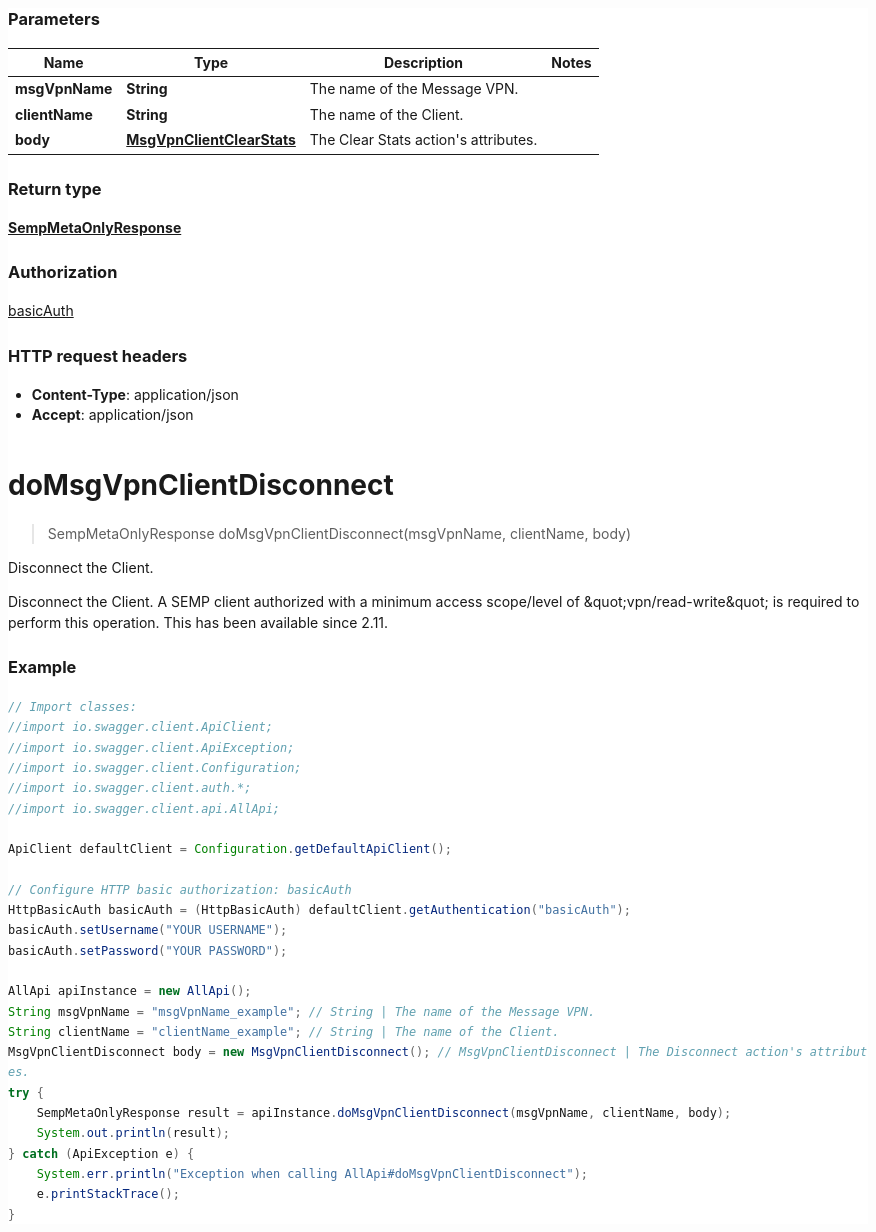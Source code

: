 ### Parameters

Name | Type | Description  | Notes
------------- | ------------- | ------------- | -------------
 **msgVpnName** | **String**| The name of the Message VPN. |
 **clientName** | **String**| The name of the Client. |
 **body** | [**MsgVpnClientClearStats**](MsgVpnClientClearStats.md)| The Clear Stats action&#39;s attributes. |

### Return type

[**SempMetaOnlyResponse**](SempMetaOnlyResponse.md)

### Authorization

[basicAuth](../README.md#basicAuth)

### HTTP request headers

 - **Content-Type**: application/json
 - **Accept**: application/json

<a name="doMsgVpnClientDisconnect"></a>
# **doMsgVpnClientDisconnect**
> SempMetaOnlyResponse doMsgVpnClientDisconnect(msgVpnName, clientName, body)

Disconnect the Client.

Disconnect the Client.    A SEMP client authorized with a minimum access scope/level of \&quot;vpn/read-write\&quot; is required to perform this operation.  This has been available since 2.11.

### Example
```java
// Import classes:
//import io.swagger.client.ApiClient;
//import io.swagger.client.ApiException;
//import io.swagger.client.Configuration;
//import io.swagger.client.auth.*;
//import io.swagger.client.api.AllApi;

ApiClient defaultClient = Configuration.getDefaultApiClient();

// Configure HTTP basic authorization: basicAuth
HttpBasicAuth basicAuth = (HttpBasicAuth) defaultClient.getAuthentication("basicAuth");
basicAuth.setUsername("YOUR USERNAME");
basicAuth.setPassword("YOUR PASSWORD");

AllApi apiInstance = new AllApi();
String msgVpnName = "msgVpnName_example"; // String | The name of the Message VPN.
String clientName = "clientName_example"; // String | The name of the Client.
MsgVpnClientDisconnect body = new MsgVpnClientDisconnect(); // MsgVpnClientDisconnect | The Disconnect action's attributes.
try {
    SempMetaOnlyResponse result = apiInstance.doMsgVpnClientDisconnect(msgVpnName, clientName, body);
    System.out.println(result);
} catch (ApiException e) {
    System.err.println("Exception when calling AllApi#doMsgVpnClientDisconnect");
    e.printStackTrace();
}
```
